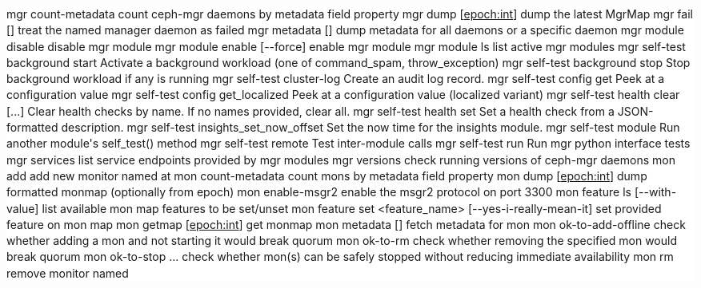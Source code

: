 mgr count-metadata <property>                                                                      count ceph-mgr daemons by metadata field property
mgr dump [<epoch:int>]                                                                             dump the latest MgrMap
mgr fail [<who>]                                                                                   treat the named manager daemon as failed
mgr metadata [<who>]                                                                               dump metadata for all daemons or a specific daemon
mgr module disable <module>                                                                        disable mgr module
mgr module enable <module> [--force]                                                               enable mgr module
mgr module ls                                                                                      list active mgr modules
mgr self-test background start <workload>                                                          Activate a background workload (one of command_spam, throw_exception)
mgr self-test background stop                                                                      Stop background workload if any is running
mgr self-test cluster-log <channel> <priority> <message>                                           Create an audit log record.
mgr self-test config get <key>                                                                     Peek at a configuration value
mgr self-test config get_localized <key>                                                           Peek at a configuration value (localized variant)
mgr self-test health clear [<checks>...]                                                           Clear health checks by name. If no names provided, clear all.
mgr self-test health set <checks>                                                                  Set a health check from a JSON-formatted description.
mgr self-test insights_set_now_offset <hours>                                                      Set the now time for the insights module.
mgr self-test module <module>                                                                      Run another module's self_test() method
mgr self-test remote                                                                               Test inter-module calls
mgr self-test run                                                                                  Run mgr python interface tests
mgr services                                                                                       list service endpoints provided by mgr modules
mgr versions                                                                                       check running versions of ceph-mgr daemons
mon add <name> <addr>                                                                              add new monitor named <name> at <addr>
mon count-metadata <property>                                                                      count mons by metadata field property
mon dump [<epoch:int>]                                                                             dump formatted monmap (optionally from epoch)
mon enable-msgr2                                                                                   enable the msgr2 protocol on port 3300
mon feature ls [--with-value]                                                                      list available mon map features to be set/unset
mon feature set <feature_name> [--yes-i-really-mean-it]                                            set provided feature on mon map
mon getmap [<epoch:int>]                                                                           get monmap
mon metadata [<id>]                                                                                fetch metadata for mon <id>
mon ok-to-add-offline                                                                              check whether adding a mon and not starting it would break quorum
mon ok-to-rm <id>                                                                                  check whether removing the specified mon would break quorum
mon ok-to-stop <ids>...                                                                            check whether mon(s) can be safely stopped without reducing immediate availability
mon rm <name>                                                                                      remove monitor named <name>